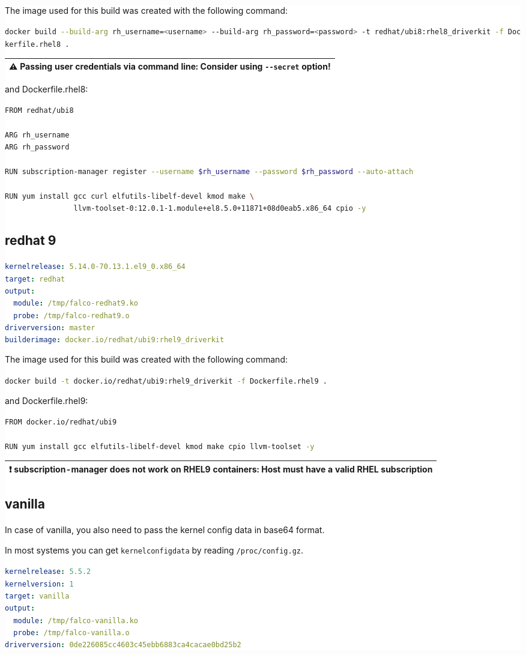 The image used for this build was created with the following command:

```bash
docker build --build-arg rh_username=<username> --build-arg rh_password=<password> -t redhat/ubi8:rhel8_driverkit -f Dockerfile.rhel8 .
````
| :warning: **Passing user credentials via command line**: Consider using `--secret` option! |
|--------------------------------------------------------------------------------------------|

and Dockerfile.rhel8:
```bash
FROM redhat/ubi8

ARG rh_username
ARG rh_password

RUN subscription-manager register --username $rh_username --password $rh_password --auto-attach

RUN yum install gcc curl elfutils-libelf-devel kmod make \
                llvm-toolset-0:12.0.1-1.module+el8.5.0+11871+08d0eab5.x86_64 cpio -y
```

## redhat 9

```yaml
kernelrelease: 5.14.0-70.13.1.el9_0.x86_64
target: redhat
output:
  module: /tmp/falco-redhat9.ko
  probe: /tmp/falco-redhat9.o
driverversion: master
builderimage: docker.io/redhat/ubi9:rhel9_driverkit
```
The image used for this build was created with the following command:

```bash
docker build -t docker.io/redhat/ubi9:rhel9_driverkit -f Dockerfile.rhel9 .
````

and Dockerfile.rhel9:
```bash
FROM docker.io/redhat/ubi9

RUN yum install gcc elfutils-libelf-devel kmod make cpio llvm-toolset -y
```
| :exclamation: **subscription-manager does not work on RHEL9 containers**: Host must have a valid RHEL subscription |
|--------------------------------------------------------------------------------------------------------------------|

## vanilla

In case of vanilla, you also need to pass the kernel config data in base64 format.

In most systems you can get `kernelconfigdata`  by reading `/proc/config.gz`.

```yaml
kernelrelease: 5.5.2
kernelversion: 1
target: vanilla
output:
  module: /tmp/falco-vanilla.ko
  probe: /tmp/falco-vanilla.o
driverversion: 0de226085cc4603c45ebb6883ca4cacae0bd25b2
```
